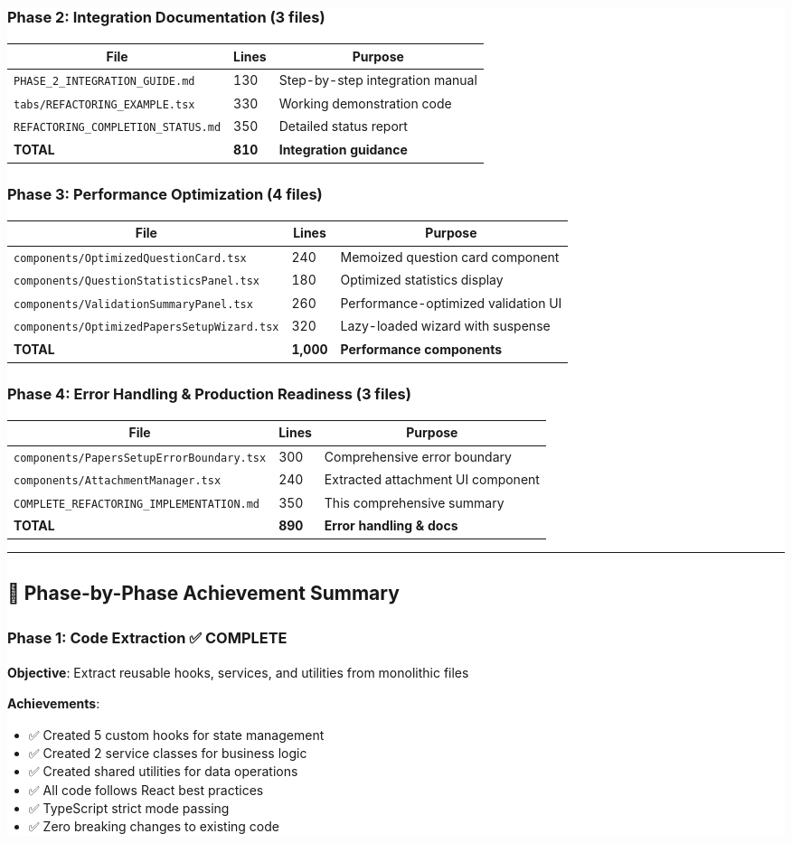 ### Phase 2: Integration Documentation (3 files)

| File | Lines | Purpose |
|------|-------|---------|
| `PHASE_2_INTEGRATION_GUIDE.md` | 130 | Step-by-step integration manual |
| `tabs/REFACTORING_EXAMPLE.tsx` | 330 | Working demonstration code |
| `REFACTORING_COMPLETION_STATUS.md` | 350 | Detailed status report |
| **TOTAL** | **810** | **Integration guidance** |

### Phase 3: Performance Optimization (4 files)

| File | Lines | Purpose |
|------|-------|---------|
| `components/OptimizedQuestionCard.tsx` | 240 | Memoized question card component |
| `components/QuestionStatisticsPanel.tsx` | 180 | Optimized statistics display |
| `components/ValidationSummaryPanel.tsx` | 260 | Performance-optimized validation UI |
| `components/OptimizedPapersSetupWizard.tsx` | 320 | Lazy-loaded wizard with suspense |
| **TOTAL** | **1,000** | **Performance components** |

### Phase 4: Error Handling & Production Readiness (3 files)

| File | Lines | Purpose |
|------|-------|---------|
| `components/PapersSetupErrorBoundary.tsx` | 300 | Comprehensive error boundary |
| `components/AttachmentManager.tsx` | 240 | Extracted attachment UI component |
| `COMPLETE_REFACTORING_IMPLEMENTATION.md` | 350 | This comprehensive summary |
| **TOTAL** | **890** | **Error handling & docs** |

---

## 🎯 Phase-by-Phase Achievement Summary

### Phase 1: Code Extraction ✅ COMPLETE

**Objective**: Extract reusable hooks, services, and utilities from monolithic files

**Achievements**:
- ✅ Created 5 custom hooks for state management
- ✅ Created 2 service classes for business logic
- ✅ Created shared utilities for data operations
- ✅ All code follows React best practices
- ✅ TypeScript strict mode passing
- ✅ Zero breaking changes to existing code
